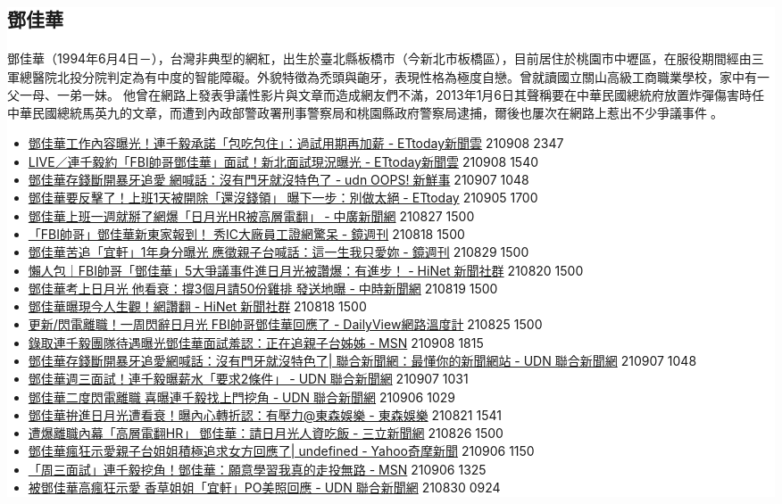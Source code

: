 ## 鄧佳華

鄧佳華（1994年6月4日－），台灣非典型的網紅，出生於臺北縣板橋市（今新北市板橋區），目前居住於桃園市中壢區，在服役期間經由三軍總醫院北投分院判定為有中度的智能障礙。外貌特徵為禿頭與齙牙，表現性格為極度自戀。曾就讀國立關山高級工商職業學校，家中有一父一母、一弟一妹。
他曾在網路上發表爭議性影片與文章而造成網友們不滿，2013年1月6日其聲稱要在中華民國總統府放置炸彈傷害時任中華民國總統馬英九的文章，而遭到內政部警政署刑事警察局和桃園縣政府警察局逮捕，爾後也屢次在網路上惹出不少爭議事件 。


- [鄧佳華工作內容曝光！連千毅承諾「包吃包住」：過試用期再加薪 - ETtoday新聞雲](https://www.ettoday.net/news/20210908/2075199.htm "鄧佳華工作內容曝光！連千毅承諾「包吃包住」：過試用期再加薪 - ETtoday新聞雲") 210908 2347
- [LIVE／連千毅約「FBI帥哥鄧佳華」面試！新北面試現況曝光 - ETtoday新聞雲](https://www.ettoday.net/news/20210908/2074741.htm "LIVE／連千毅約「FBI帥哥鄧佳華」面試！新北面試現況曝光 - ETtoday新聞雲") 210908 1540
- [鄧佳華存錢斷開暴牙追愛 網喊話：沒有門牙就沒特色了 - udn OOPS! 新鮮事](https://udn.com/news/story/120912/5727518 "鄧佳華存錢斷開暴牙追愛 網喊話：沒有門牙就沒特色了 - udn OOPS! 新鮮事") 210907 1048
- [鄧佳華要反擊了！上班1天被開除「還沒錢領」 曝下一步：別做太絕 - ETtoday](https://finance.ettoday.net/news/2072533 "鄧佳華要反擊了！上班1天被開除「還沒錢領」 曝下一步：別做太絕 - ETtoday") 210905 1700
- [鄧佳華上班一週就掰了網爆「日月光HR被高層電翻」 - 中廣新聞網](https://www.bcc.com.tw/newsView.7055799 "鄧佳華上班一週就掰了網爆「日月光HR被高層電翻」 - 中廣新聞網") 210827 1500
- [「FBI帥哥」鄧佳華新東家報到！ 秀IC大廠員工證網驚呆 - 鏡週刊](http://www.mirrormedia.mg/story/20210818web010/ "「FBI帥哥」鄧佳華新東家報到！ 秀IC大廠員工證網驚呆 - 鏡週刊") 210818 1500
- [鄧佳華苦追「宜軒」1年身分曝光 應徵親子台喊話：這一生我只愛妳 - 鏡週刊](https://www.mirrormedia.mg/story/20210830edi002/ "鄧佳華苦追「宜軒」1年身分曝光 應徵親子台喊話：這一生我只愛妳 - 鏡週刊") 210829 1500
- [懶人包｜FBI帥哥「鄧佳華」5大爭議事件進日月光被讚爆：有進步！ - HiNet 新聞社群](https://times.hinet.net/news/23465835 "懶人包｜FBI帥哥「鄧佳華」5大爭議事件進日月光被讚爆：有進步！ - HiNet 新聞社群") 210820 1500
- [鄧佳華考上日月光 他看衰：撐3個月請50份雞排 發送地曝 - 中時新聞網](https://www.chinatimes.com/realtimenews/20210819004881-260402 "鄧佳華考上日月光 他看衰：撐3個月請50份雞排 發送地曝 - 中時新聞網") 210819 1500
- [鄧佳華曝現今人生觀！網讚翻 - HiNet 新聞社群](https://times.hinet.net/news/23463223 "鄧佳華曝現今人生觀！網讚翻 - HiNet 新聞社群") 210818 1500
- [更新/閃電離職！一周閃辭日月光 FBI帥哥鄧佳華回應了 - DailyView網路溫度計](https://dailyview.tw/Popular/Detail/11473 "更新/閃電離職！一周閃辭日月光 FBI帥哥鄧佳華回應了 - DailyView網路溫度計") 210825 1500
- [錄取連千毅團隊待遇曝光鄧佳華面試羞認：正在追親子台姊姊 - MSN](https://www.msn.com/zh-tw/entertainment/news/%E9%8C%84%E5%8F%96%E9%80%A3%E5%8D%83%E6%AF%85%E5%9C%98%E9%9A%8A%E5%BE%85%E9%81%87%E6%9B%9D%E5%85%89-%E9%84%A7%E4%BD%B3%E8%8F%AF%E9%9D%A2%E8%A9%A6%E7%BE%9E%E8%AA%8D-%E6%AD%A3%E5%9C%A8%E8%BF%BD%E8%A6%AA%E5%AD%90%E5%8F%B0%E5%A7%8A%E5%A7%8A/ar-AAOdJJY?li=BBqj0iS "錄取連千毅團隊待遇曝光鄧佳華面試羞認：正在追親子台姊姊 - MSN") 210908 1815
- [鄧佳華存錢斷開暴牙追愛網喊話：沒有門牙就沒特色了| 聯合新聞網：最懂你的新聞網站 - UDN 聯合新聞網](https://udn.com/news/story/120912/5727518?from=udn-ch1_breaknews-1-0-news "鄧佳華存錢斷開暴牙追愛網喊話：沒有門牙就沒特色了| 聯合新聞網：最懂你的新聞網站 - UDN 聯合新聞網") 210907 1048
- [鄧佳華週三面試！連千毅曝薪水「要求2條件」 - UDN 聯合新聞網](https://stars.udn.com/star/story/120661/5727507?from=udn_ch2_menu_v2_main_index "鄧佳華週三面試！連千毅曝薪水「要求2條件」 - UDN 聯合新聞網") 210907 1031
- [鄧佳華二度閃電離職 喜曝連千毅找上門挖角 - UDN 聯合新聞網](https://stars.udn.com/star/story/120661/5724846?from=udn-ch1_breaknews-1-cate8-news "鄧佳華二度閃電離職 喜曝連千毅找上門挖角 - UDN 聯合新聞網") 210906 1029
- [鄧佳華拚進日月光遭看衰！曝內心轉折認：有壓力@東森娛樂 - 東森娛樂](https://www.youtube.com/watch?v=kPKPsg4_a-s "鄧佳華拚進日月光遭看衰！曝內心轉折認：有壓力@東森娛樂 - 東森娛樂") 210821 1541
- [遭爆離職內幕「高層電翻HR」 鄧佳華：請日月光人資吃飯 - 三立新聞網](https://star.setn.com/news/988310 "遭爆離職內幕「高層電翻HR」 鄧佳華：請日月光人資吃飯 - 三立新聞網") 210826 1500
- [鄧佳華瘋狂示愛親子台姐姐積極追求女方回應了| undefined - Yahoo奇摩新聞](https://tw.yahoo.com/tv/%E9%84%A7%E4%BD%B3%E8%8F%AF%E7%98%8B%E7%8B%82%E7%A4%BA%E6%84%9B%E8%A6%AA%E5%AD%90%E5%8F%B0%E5%A7%90%E5%A7%90-%E7%A9%8D%E6%A5%B5%E8%BF%BD%E6%B1%82%E5%A5%B3%E6%96%B9%E5%9B%9E%E6%87%89%E4%BA%86-110520178.html "鄧佳華瘋狂示愛親子台姐姐積極追求女方回應了| undefined - Yahoo奇摩新聞") 210906 1150
- [「周三面試」連千毅挖角！鄧佳華：願意學習我真的走投無路 - MSN](https://www.msn.com/zh-tw/entertainment/news/%E5%91%A8%E4%B8%89%E9%9D%A2%E8%A9%A6-%E9%80%A3%E5%8D%83%E6%AF%85%E6%8C%96%E8%A7%92-%E9%84%A7%E4%BD%B3%E8%8F%AF-%E9%A1%98%E6%84%8F%E5%AD%B8%E7%BF%92%E6%88%91%E7%9C%9F%E7%9A%84%E8%B5%B0%E6%8A%95%E7%84%A1%E8%B7%AF/ar-AAO8rAi?li=BBqiQ9P "「周三面試」連千毅挖角！鄧佳華：願意學習我真的走投無路 - MSN") 210906 1325
- [被鄧佳華高瘋狂示愛 香草姐姐「宜軒」PO美照回應 - UDN 聯合新聞網](https://stars.udn.com/star/story/120661/5708619?from=udn_ch2_menu_v2_main_index "被鄧佳華高瘋狂示愛 香草姐姐「宜軒」PO美照回應 - UDN 聯合新聞網") 210830 0924

